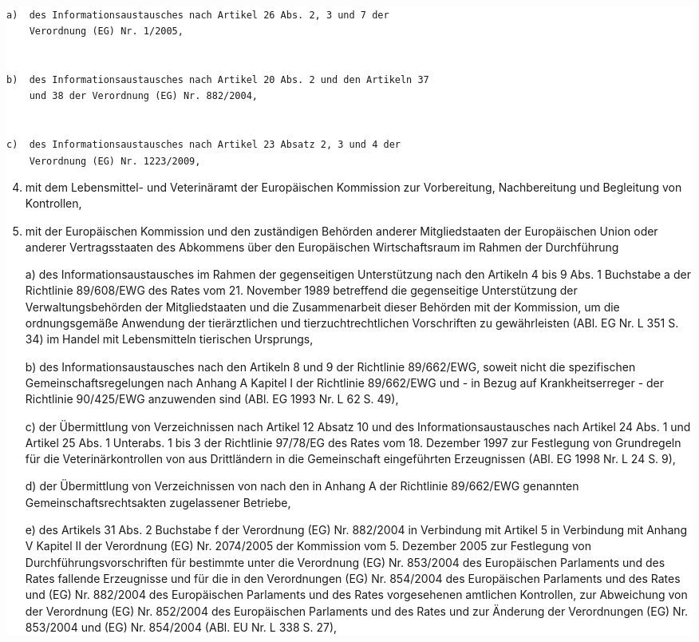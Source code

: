     a)  des Informationsaustausches nach Artikel 26 Abs. 2, 3 und 7 der
        Verordnung (EG) Nr. 1/2005,


    b)  des Informationsaustausches nach Artikel 20 Abs. 2 und den Artikeln 37
        und 38 der Verordnung (EG) Nr. 882/2004,


    c)  des Informationsaustausches nach Artikel 23 Absatz 2, 3 und 4 der
        Verordnung (EG) Nr. 1223/2009,





4.  mit dem Lebensmittel- und Veterinäramt der Europäischen Kommission zur
    Vorbereitung, Nachbereitung und Begleitung von Kontrollen,


5.  mit der Europäischen Kommission und den zuständigen Behörden anderer
    Mitgliedstaaten der Europäischen Union oder anderer Vertragsstaaten
    des Abkommens über den Europäischen Wirtschaftsraum im Rahmen der
    Durchführung

    a)  des Informationsaustausches im Rahmen der gegenseitigen Unterstützung
        nach den Artikeln 4 bis 9 Abs. 1 Buchstabe a der Richtlinie 89/608/EWG
        des Rates vom 21. November 1989 betreffend die gegenseitige
        Unterstützung der Verwaltungsbehörden der Mitgliedstaaten und die
        Zusammenarbeit dieser Behörden mit der Kommission, um die
        ordnungsgemäße Anwendung der tierärztlichen und tierzuchtrechtlichen
        Vorschriften zu gewährleisten (ABl. EG Nr. L 351 S. 34) im Handel mit
        Lebensmitteln tierischen Ursprungs,


    b)  des Informationsaustausches nach den Artikeln 8 und 9 der Richtlinie
        89/662/EWG, soweit nicht die spezifischen Gemeinschaftsregelungen nach
        Anhang A Kapitel I der Richtlinie 89/662/EWG und - in Bezug auf
        Krankheitserreger - der Richtlinie 90/425/EWG anzuwenden sind (ABl. EG
        1993 Nr. L 62 S. 49),


    c)  der Übermittlung von Verzeichnissen nach Artikel 12 Absatz 10 und des
        Informationsaustausches nach Artikel 24 Abs. 1 und Artikel 25 Abs. 1
        Unterabs. 1 bis 3 der Richtlinie 97/78/EG des Rates vom 18. Dezember
        1997 zur Festlegung von Grundregeln für die Veterinärkontrollen von
        aus Drittländern in die Gemeinschaft eingeführten Erzeugnissen (ABl.
        EG 1998 Nr. L 24 S. 9),


    d)  der Übermittlung von Verzeichnissen von nach den in Anhang A der
        Richtlinie 89/662/EWG genannten Gemeinschaftsrechtsakten zugelassener
        Betriebe,


    e)  des Artikels 31 Abs. 2 Buchstabe f der Verordnung (EG) Nr. 882/2004 in
        Verbindung mit Artikel 5 in Verbindung mit Anhang V Kapitel II der
        Verordnung (EG) Nr. 2074/2005 der Kommission vom 5. Dezember 2005 zur
        Festlegung von Durchführungsvorschriften für bestimmte unter die
        Verordnung (EG) Nr. 853/2004 des Europäischen Parlaments und des Rates
        fallende Erzeugnisse und für die in den Verordnungen (EG) Nr. 854/2004
        des Europäischen Parlaments und des Rates und (EG) Nr. 882/2004 des
        Europäischen Parlaments und des Rates vorgesehenen amtlichen
        Kontrollen, zur Abweichung von der Verordnung (EG) Nr. 852/2004 des
        Europäischen Parlaments und des Rates und zur Änderung der
        Verordnungen (EG) Nr. 853/2004 und (EG) Nr. 854/2004 (ABl. EU Nr. L
        338 S. 27),
